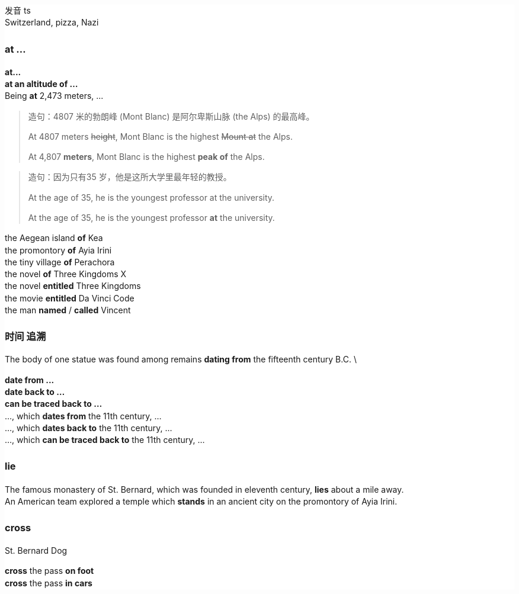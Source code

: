 发音 ts\
Switzerland, pizza, Nazi

### at …

**at...**\
**at an altitude of …**\
Being **at** 2,473 meters, ...

> 造句：4807 米的勃朗峰 (Mont Blanc) 是阿尔卑斯山脉 (the Alps) 的最高峰。
>
> At 4807 meters ~~height~~, Mont Blanc is the highest ~~Mount at~~ the Alps.
>
> At 4,807 **meters**, Mont Blanc is the highest **peak of** the Alps.

> 造句：因为只有35 岁，他是这所大学里最年轻的教授。
>
> At the age of 35, he is the youngest professor at the university.
>
> At the age of 35, he is the youngest professor **at** the university.

the Aegean island **of** Kea\
the promontory **of** Ayia Irini\
the tiny village **of** Perachora\
the novel **of** Three Kingdoms X\
the novel **entitled** Three Kingdoms\
the movie **entitled** Da Vinci Code\
the man **named** / **called** Vincent&#x20;

### 时间 追溯

The body of one statue was found among remains **dating from** the fifteenth century B.C. \


**date from ...**\
**date back to …**\
**can be traced back to …**\
…, which **dates from** the 11th century, …\
…, which **dates back to** the 11th century, …\
…, which **can be traced back to** the 11th century, …

### lie

The famous monastery of St. Bernard, which was founded in eleventh century, **lies** about a mile away.\
An American team explored a temple which **stands** in an ancient city on the promontory of Ayia Irini.

### cross

St. Bernard Dog

**cross** the pass **on foot**\
**cross** the pass **in cars**
